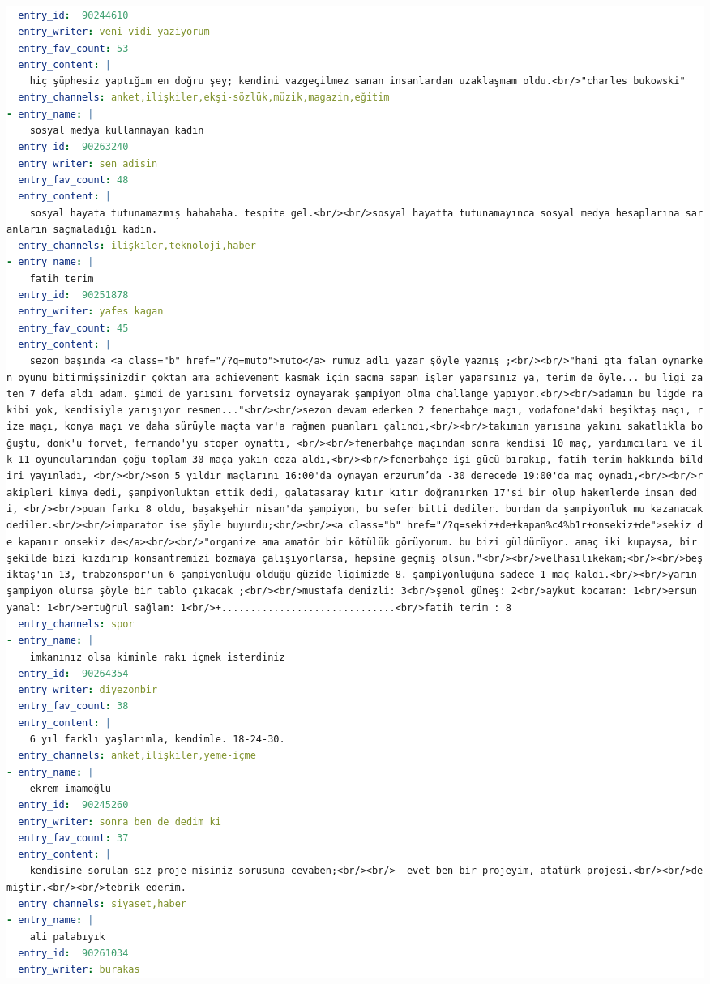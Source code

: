 ```yaml
  entry_id:  90244610
  entry_writer: veni vidi yaziyorum
  entry_fav_count: 53
  entry_content: |
    hiç şüphesiz yaptığım en doğru şey; kendini vazgeçilmez sanan insanlardan uzaklaşmam oldu.<br/>"charles bukowski"
  entry_channels: anket,ilişkiler,ekşi-sözlük,müzik,magazin,eğitim
- entry_name: |
    sosyal medya kullanmayan kadın
  entry_id:  90263240
  entry_writer: sen adisin
  entry_fav_count: 48
  entry_content: |
    sosyal hayata tutunamazmış hahahaha. tespite gel.<br/><br/>sosyal hayatta tutunamayınca sosyal medya hesaplarına saranların saçmaladığı kadın.
  entry_channels: ilişkiler,teknoloji,haber
- entry_name: |
    fatih terim
  entry_id:  90251878
  entry_writer: yafes kagan
  entry_fav_count: 45
  entry_content: |
    sezon başında <a class="b" href="/?q=muto">muto</a> rumuz adlı yazar şöyle yazmış ;<br/><br/>"hani gta falan oynarken oyunu bitirmişsinizdir çoktan ama achievement kasmak için saçma sapan işler yaparsınız ya, terim de öyle... bu ligi zaten 7 defa aldı adam. şimdi de yarısını forvetsiz oynayarak şampiyon olma challange yapıyor.<br/><br/>adamın bu ligde rakibi yok, kendisiyle yarışıyor resmen..."<br/><br/>sezon devam ederken 2 fenerbahçe maçı, vodafone'daki beşiktaş maçı, rize maçı, konya maçı ve daha sürüyle maçta var'a rağmen puanları çalındı,<br/><br/>takımın yarısına yakını sakatlıkla boğuştu, donk'u forvet, fernando'yu stoper oynattı, <br/><br/>fenerbahçe maçından sonra kendisi 10 maç, yardımcıları ve ilk 11 oyuncularından çoğu toplam 30 maça yakın ceza aldı,<br/><br/>fenerbahçe işi gücü bırakıp, fatih terim hakkında bildiri yayınladı, <br/><br/>son 5 yıldır maçlarını 16:00'da oynayan erzurum’da -30 derecede 19:00'da maç oynadı,<br/><br/>rakipleri kimya dedi, şampiyonluktan ettik dedi, galatasaray kıtır kıtır doğranırken 17'si bir olup hakemlerde insan dedi, <br/><br/>puan farkı 8 oldu, başakşehir nisan'da şampiyon, bu sefer bitti dediler. burdan da şampiyonluk mu kazanacak dediler.<br/><br/>imparator ise şöyle buyurdu;<br/><br/><a class="b" href="/?q=sekiz+de+kapan%c4%b1r+onsekiz+de">sekiz de kapanır onsekiz de</a><br/><br/>"organize ama amatör bir kötülük görüyorum. bu bizi güldürüyor. amaç iki kupaysa, bir şekilde bizi kızdırıp konsantremizi bozmaya çalışıyorlarsa, hepsine geçmiş olsun."<br/><br/>velhasılıkekam;<br/><br/>beşiktaş'ın 13, trabzonspor'un 6 şampiyonluğu olduğu güzide ligimizde 8. şampiyonluğuna sadece 1 maç kaldı.<br/><br/>yarın şampiyon olursa şöyle bir tablo çıkacak ;<br/><br/>mustafa denizli: 3<br/>şenol güneş: 2<br/>aykut kocaman: 1<br/>ersun yanal: 1<br/>ertuğrul sağlam: 1<br/>+..............................<br/>fatih terim : 8
  entry_channels: spor
- entry_name: |
    imkanınız olsa kiminle rakı içmek isterdiniz
  entry_id:  90264354
  entry_writer: diyezonbir
  entry_fav_count: 38
  entry_content: |
    6 yıl farklı yaşlarımla, kendimle. 18-24-30.
  entry_channels: anket,ilişkiler,yeme-içme
- entry_name: |
    ekrem imamoğlu
  entry_id:  90245260
  entry_writer: sonra ben de dedim ki
  entry_fav_count: 37
  entry_content: |
    kendisine sorulan siz proje misiniz sorusuna cevaben;<br/><br/>- evet ben bir projeyim, atatürk projesi.<br/><br/>demiştir.<br/><br/>tebrik ederim.
  entry_channels: siyaset,haber
- entry_name: |
    ali palabıyık
  entry_id:  90261034
  entry_writer: burakas
```